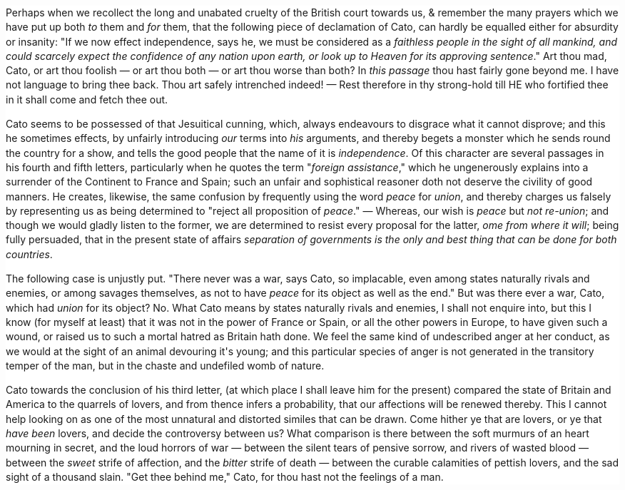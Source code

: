    Perhaps when we recollect the long and unabated cruelty of the British
   court towards us, & remember the many prayers which we have put up both
   *to* them and *for* them, that the following piece of declamation of Cato, can
   hardly be equalled either for absurdity or insanity: "If we now effect
   independence, says he, we must be considered as a *faithless people in
   the sight of all mankind, and could scarcely expect the confidence of any
   nation upon earth, or look up to Heaven for its approving sentence*." Art
   thou mad, Cato, or art thou foolish &mdash; or art thou both &mdash; or art 
   thou worse
   than both? In *this passage* thou hast fairly gone beyond me. I have not
   language to bring thee back. Thou art safely intrenched indeed! &mdash; Rest
   therefore in thy strong-hold till HE who fortified thee in it shall come
   and fetch thee out.

   Cato seems to be possessed of that Jesuitical cunning, which, always
   endeavours to disgrace what it cannot disprove; and this he sometimes
   effects, by unfairly introducing *our* terms into *his* arguments, and thereby
   begets a monster which he sends round the country for a show, and tells
   the good people that the name of it is *independence*. Of this character are
   several passages in his fourth and fifth letters, particularly when he
   quotes the term "*foreign assistance*," which he ungenerously explains into
   a surrender of the Continent to France and Spain; such an unfair and
   sophistical reasoner doth not deserve the civility of good manners. He
   creates, likewise, the same confusion by frequently using the word *peace*
   for *union*, and thereby charges us falsely by representing us as being
   determined to "reject all proposition of *peace*."  &mdash; Whereas, our wish is
   *peace* but *not re-union*; and though we would gladly listen to the former,
   we are determined to resist every proposal for the latter, *ome from where
   it will*; being fully persuaded, that in the present state of affairs
   *separation of governments is the only and best thing that can be done for
   both countries*.

   The following case is unjustly put. "There never was a war, says Cato,
   so implacable, even among states naturally rivals and enemies, or among
   savages themselves, as not to have *peace* for its object as well as the
   end." But was there ever a war, Cato, which had *union* for its object? No.
   What Cato means by states naturally rivals and enemies, I shall not
   enquire into, but this I know (for myself at least) that it was not in the
   power of France or Spain, or all the other powers in Europe, to have given
   such a wound, or raised us to such a mortal hatred as Britain hath done.
   We feel the same kind of undescribed anger at her conduct, as we would at
   the sight of an animal devouring it's young; and this particular species of
   anger is not generated in the transitory temper of the man, but in the
   chaste and undefiled womb of nature.

   Cato towards the conclusion of his third letter, (at which place I shall
   leave him for the present) compared the state of Britain and America to
   the quarrels of lovers, and from thence infers a probability, that our
   affections will be renewed thereby. This I cannot help looking on as one
   of the most unnatural and distorted similes that can be drawn. Come hither
   ye that are lovers, or ye that *have been* lovers, and decide the
   controversy between us? What comparison is there between the soft murmurs
   of an heart mourning in secret, and the loud horrors of war &mdash; between the
   silent tears of pensive sorrow, and rivers of wasted blood &mdash; between the
   *sweet* strife of affection, and the *bitter* strife of death &mdash; between the
   curable calamities of pettish lovers, and the sad sight of a thousand
   slain. "Get thee behind me," Cato, for thou hast not the feelings of a
   man.
